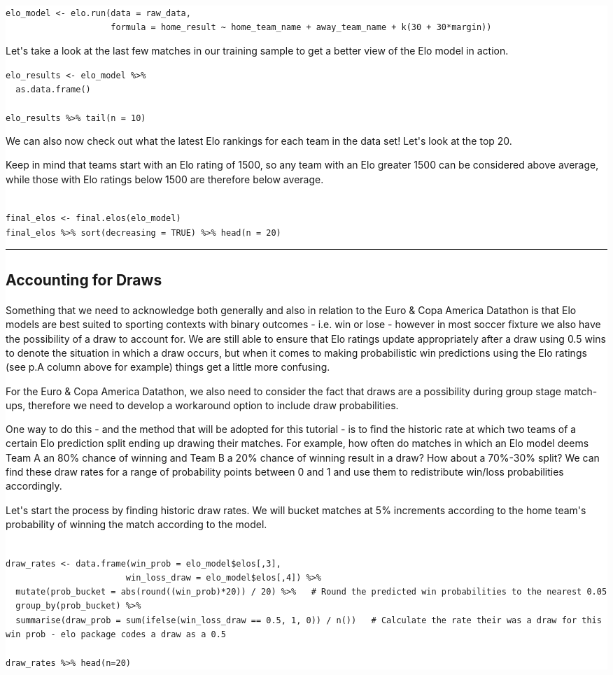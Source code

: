 ```{r}
elo_model <- elo.run(data = raw_data,
                     formula = home_result ~ home_team_name + away_team_name + k(30 + 30*margin))
```

Let's take a look at the last few matches in our training sample to get a better view of the Elo model in action.

``` {r}
elo_results <- elo_model %>%
  as.data.frame()

elo_results %>% tail(n = 10)
```

We can also now check out what the latest Elo rankings for each team in the data set! Let's look at the top 20.

Keep in mind that teams start with an Elo rating of 1500, so any team with an Elo greater 1500 can be considered above average, while those with Elo ratings below 1500 are therefore below average.

``` {r}

final_elos <- final.elos(elo_model)
final_elos %>% sort(decreasing = TRUE) %>% head(n = 20)

```

---
## Accounting for Draws

Something that we need to acknowledge both generally and also in relation to the Euro & Copa America Datathon is that Elo models are best suited to sporting contexts with binary outcomes - i.e. win or lose - however in most soccer fixture we also have the possibility of a draw to account for. We are still able to ensure that Elo ratings update appropriately after a draw using 0.5 wins to denote the situation in which a draw occurs, but when it comes to making probabilistic win predictions using the Elo ratings (see p.A column above for example) things get a little more confusing.

For the Euro & Copa America Datathon, we also need to consider the fact that draws are a possibility during group stage match-ups, therefore we need to develop a workaround option to include draw probabilities.

One way to do this - and the method that will be adopted for this tutorial - is to find the historic rate at which two teams of a certain Elo prediction split ending up drawing their matches. For example, how often do matches in which an Elo model deems Team A an 80% chance of winning and Team B a 20% chance of winning result in a draw? How about a 70%-30% split? We can find these draw rates for a range of probability points between 0 and 1 and use them to redistribute win/loss probabilities accordingly.

Let's start the process by finding historic draw rates. We will bucket matches at 5% increments according to the home team's probability of winning the match according to the model.

``` {r}

draw_rates <- data.frame(win_prob = elo_model$elos[,3],
                        win_loss_draw = elo_model$elos[,4]) %>%
  mutate(prob_bucket = abs(round((win_prob)*20)) / 20) %>%   # Round the predicted win probabilities to the nearest 0.05
  group_by(prob_bucket) %>%
  summarise(draw_prob = sum(ifelse(win_loss_draw == 0.5, 1, 0)) / n())   # Calculate the rate their was a draw for this win prob - elo package codes a draw as a 0.5

draw_rates %>% head(n=20)

```
